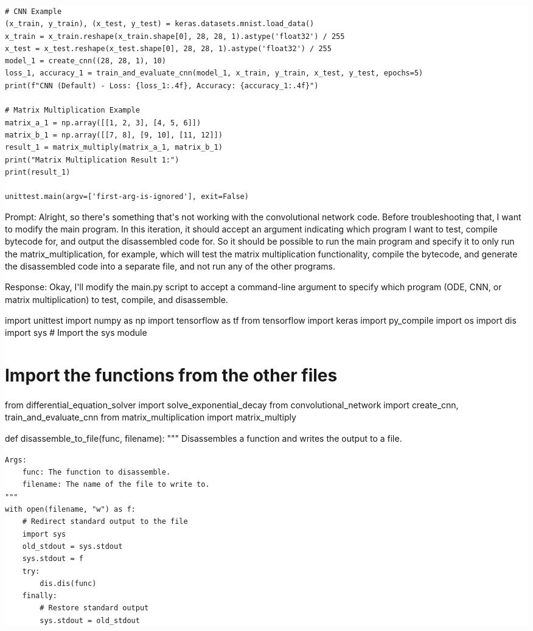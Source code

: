     # CNN Example
    (x_train, y_train), (x_test, y_test) = keras.datasets.mnist.load_data()
    x_train = x_train.reshape(x_train.shape[0], 28, 28, 1).astype('float32') / 255
    x_test = x_test.reshape(x_test.shape[0], 28, 28, 1).astype('float32') / 255
    model_1 = create_cnn((28, 28, 1), 10)
    loss_1, accuracy_1 = train_and_evaluate_cnn(model_1, x_train, y_train, x_test, y_test, epochs=5)
    print(f"CNN (Default) - Loss: {loss_1:.4f}, Accuracy: {accuracy_1:.4f}")

    # Matrix Multiplication Example
    matrix_a_1 = np.array([[1, 2, 3], [4, 5, 6]])
    matrix_b_1 = np.array([[7, 8], [9, 10], [11, 12]])
    result_1 = matrix_multiply(matrix_a_1, matrix_b_1)
    print("Matrix Multiplication Result 1:")
    print(result_1)

    unittest.main(argv=['first-arg-is-ignored'], exit=False)

Prompt: Alright, so there's something that's not working with the convolutional network code. Before troubleshooting that, I want to modify the main program. In this iteration, it should accept an argument indicating which program I want to test, compile bytecode for, and output the disassembled code for. So it should be possible to run the main program and specify it to only run the matrix_multiplication, for example, which will test the matrix multiplication functionality, compile the bytecode, and generate the disassembled code into a separate file, and not run any of the other programs. 

Response: Okay, I'll modify the main.py script to accept a command-line argument to specify which program (ODE, CNN, or matrix multiplication) to test, compile, and disassemble.

import unittest
import numpy as np
import tensorflow as tf
from tensorflow import keras
import py_compile
import os
import dis
import sys  # Import the sys module

# Import the functions from the other files
from differential_equation_solver import solve_exponential_decay
from convolutional_network import create_cnn, train_and_evaluate_cnn
from matrix_multiplication import matrix_multiply

def disassemble_to_file(func, filename):
    """
    Disassembles a function and writes the output to a file.

    Args:
        func: The function to disassemble.
        filename: The name of the file to write to.
    """
    with open(filename, "w") as f:
        # Redirect standard output to the file
        import sys
        old_stdout = sys.stdout
        sys.stdout = f
        try:
            dis.dis(func)
        finally:
            # Restore standard output
            sys.stdout = old_stdout
